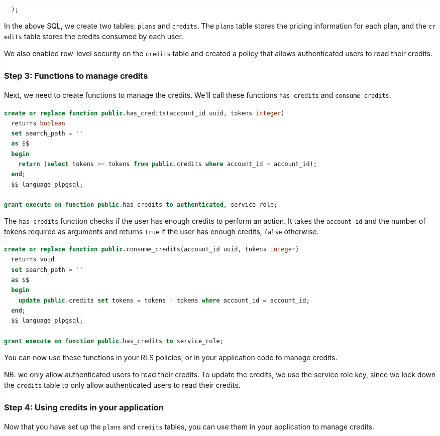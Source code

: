 ```sql
  );
```

In the above SQL, we create two tables: `plans` and `credits`. The `plans` table stores the pricing information for each plan, and the `credits` table stores the credits consumed by each user.

We also enabled row-level security on the `credits` table and created a policy that allows authenticated users to read their credits.

### Step 3: Functions to manage credits

Next, we need to create functions to manage the credits. We'll call these functions `has_credits` and `consume_credits`.

```sql
create or replace function public.has_credits(account_id uuid, tokens integer)
  returns boolean
  set search_path = ''
  as $$
  begin
    return (select tokens >= tokens from public.credits where account_id = account_id);
  end;
  $$ language plpgsql;

grant execute on function public.has_credits to authenticated, service_role;
```

The `has_credits` function checks if the user has enough credits to perform an action. It takes the `account_id` and the number of tokens required as arguments and returns `true` if the user has enough credits, `false` otherwise.

```sql
create or replace function public.consume_credits(account_id uuid, tokens integer)
  returns void
  set search_path = ''
  as $$
  begin
    update public.credits set tokens = tokens - tokens where account_id = account_id;
  end;
  $$ language plpgsql;

grant execute on function public.has_credits to service_role;
```

You can now use these functions in your RLS policies, or in your application code to manage credits.

NB: we only allow authenticated users to read their credits. To update the credits, we use the service role key, since we lock down the `credits` table to only allow authenticated users to read their credits.

### Step 4: Using credits in your application

Now that you have set up the `plans` and `credits` tables, you can use them in your application to manage credits.
